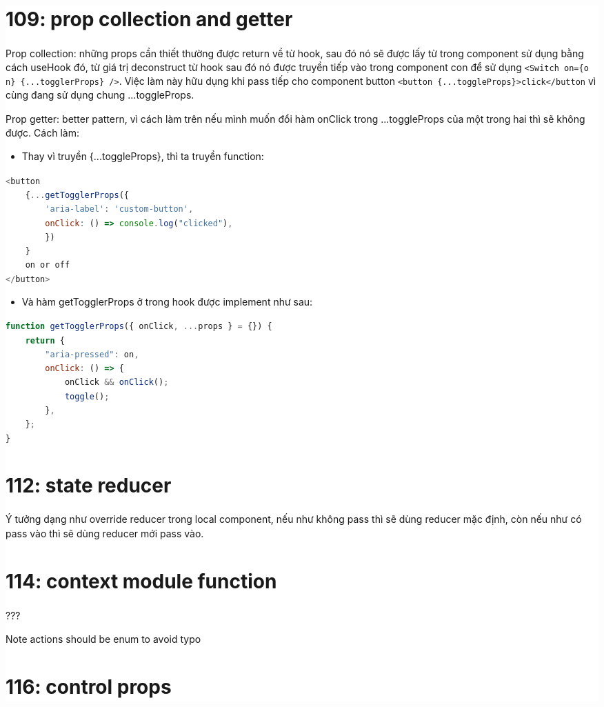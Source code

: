 # 109: prop collection and getter

Prop collection: những props cần thiết thường được return về từ hook, sau đó nó sẽ được lấy từ trong component sử dụng bằng cách useHook đó, từ giá trị deconstruct từ hook sau đó nó được truyền tiếp vào trong component con để sử dụng `<Switch on={on} {...togglerProps} />`. Việc làm này hữu dụng khi pass tiếp cho component button `<button {...toggleProps}>click</button` vì cùng đang sử dụng chung ...toggleProps.

Prop getter: better pattern, vì cách làm trên nếu mình muốn đổi hàm onClick trong ...toggleProps của một trong hai thì sẽ không được. Cách làm:

- Thay vì truyền {...toggleProps}, thì ta truyền function:

```javascript
<button
	{...getTogglerProps({
		'aria-label': 'custom-button',
		onClick: () => console.log("clicked"),
		})
	}
	on or off
</button>
```

- Và hàm getTogglerProps ở trong hook được implement như sau:

```javascript
function getTogglerProps({ onClick, ...props } = {}) {
	return {
		"aria-pressed": on,
		onClick: () => {
			onClick && onClick();
			toggle();
		},
	};
}
```

# 112: state reducer

Ý tưởng dạng như override reducer trong local component, nếu như không pass thì sẽ dùng reducer mặc định, còn nếu như có pass vào thì sẽ dùng reducer mới pass vào.

# 114: context module function

???

Note actions should be enum to avoid typo

# 116: control props
